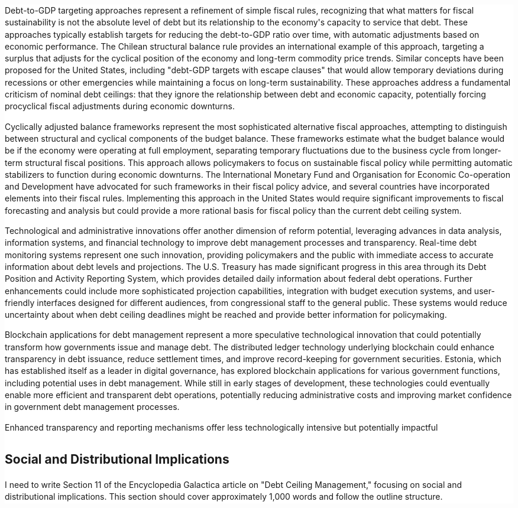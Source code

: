 Debt-to-GDP targeting approaches represent a refinement of simple fiscal rules, recognizing that what matters for fiscal sustainability is not the absolute level of debt but its relationship to the economy's capacity to service that debt. These approaches typically establish targets for reducing the debt-to-GDP ratio over time, with automatic adjustments based on economic performance. The Chilean structural balance rule provides an international example of this approach, targeting a surplus that adjusts for the cyclical position of the economy and long-term commodity price trends. Similar concepts have been proposed for the United States, including "debt-GDP targets with escape clauses" that would allow temporary deviations during recessions or other emergencies while maintaining a focus on long-term sustainability. These approaches address a fundamental criticism of nominal debt ceilings: that they ignore the relationship between debt and economic capacity, potentially forcing procyclical fiscal adjustments during economic downturns.

Cyclically adjusted balance frameworks represent the most sophisticated alternative fiscal approaches, attempting to distinguish between structural and cyclical components of the budget balance. These frameworks estimate what the budget balance would be if the economy were operating at full employment, separating temporary fluctuations due to the business cycle from longer-term structural fiscal positions. This approach allows policymakers to focus on sustainable fiscal policy while permitting automatic stabilizers to function during economic downturns. The International Monetary Fund and Organisation for Economic Co-operation and Development have advocated for such frameworks in their fiscal policy advice, and several countries have incorporated elements into their fiscal rules. Implementing this approach in the United States would require significant improvements to fiscal forecasting and analysis but could provide a more rational basis for fiscal policy than the current debt ceiling system.

Technological and administrative innovations offer another dimension of reform potential, leveraging advances in data analysis, information systems, and financial technology to improve debt management processes and transparency. Real-time debt monitoring systems represent one such innovation, providing policymakers and the public with immediate access to accurate information about debt levels and projections. The U.S. Treasury has made significant progress in this area through its Debt Position and Activity Reporting System, which provides detailed daily information about federal debt operations. Further enhancements could include more sophisticated projection capabilities, integration with budget execution systems, and user-friendly interfaces designed for different audiences, from congressional staff to the general public. These systems would reduce uncertainty about when debt ceiling deadlines might be reached and provide better information for policymaking.

Blockchain applications for debt management represent a more speculative technological innovation that could potentially transform how governments issue and manage debt. The distributed ledger technology underlying blockchain could enhance transparency in debt issuance, reduce settlement times, and improve record-keeping for government securities. Estonia, which has established itself as a leader in digital governance, has explored blockchain applications for various government functions, including potential uses in debt management. While still in early stages of development, these technologies could eventually enable more efficient and transparent debt operations, potentially reducing administrative costs and improving market confidence in government debt management processes.

Enhanced transparency and reporting mechanisms offer less technologically intensive but potentially impactful

## Social and Distributional Implications

<think>I need to write Section 11 of the Encyclopedia Galactica article on "Debt Ceiling Management," focusing on social and distributional implications. This section should cover approximately 1,000 words and follow the outline structure.

